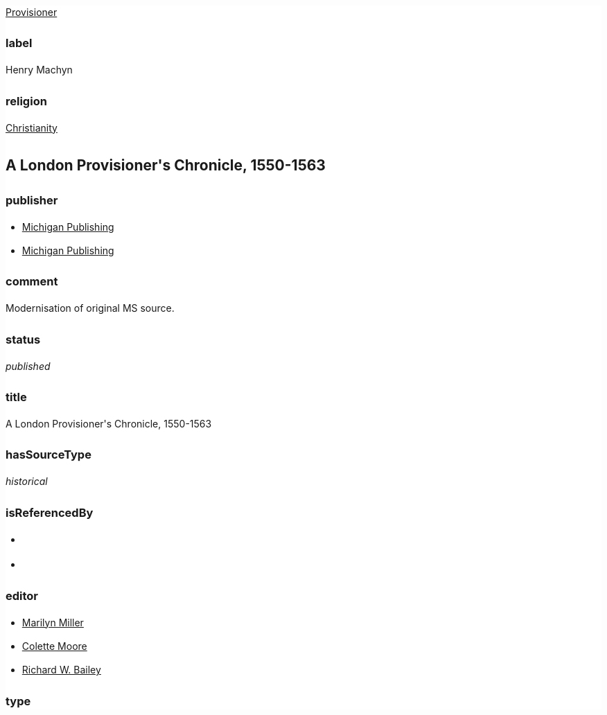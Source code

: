 
[Provisioner](#Provisioner)

### label


Henry Machyn

### religion


[Christianity](#Christianity)

## A London Provisioner's Chronicle, 1550-1563

### publisher

 - [Michigan Publishing](#Michigan-Publishing)

 - [Michigan Publishing](#Michigan-Publishing)

### comment


Modernisation of original MS source.

### status


*published*

### title


A London Provisioner's Chronicle, 1550-1563

### hasSourceType


*historical*

### isReferencedBy

 - [](#)

 - [](#)

### editor

 - [Marilyn Miller](#Marilyn-Miller)

 - [Colette Moore](#Colette-Moore)

 - [Richard W. Bailey](#Richard-W.-Bailey)

### type
